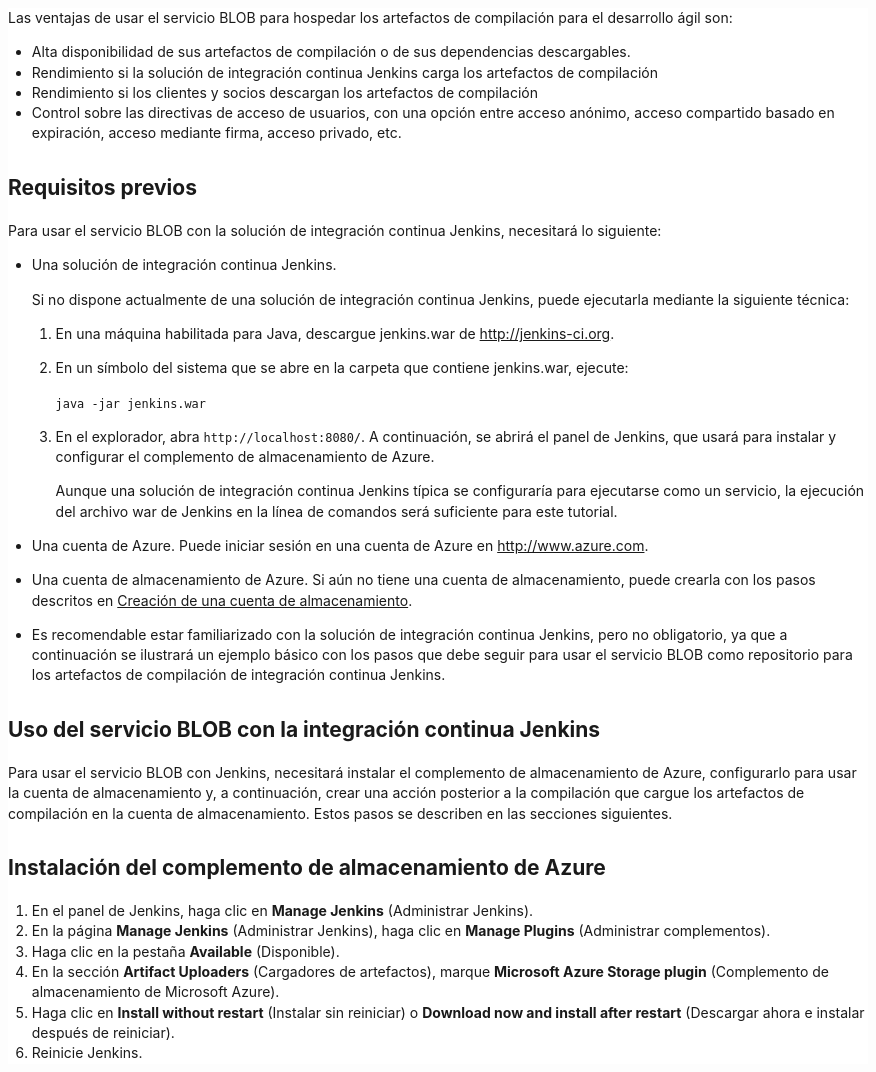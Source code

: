 Las ventajas de usar el servicio BLOB para hospedar los artefactos de compilación para el desarrollo ágil son:

- Alta disponibilidad de sus artefactos de compilación o de sus dependencias descargables.
- Rendimiento si la solución de integración continua Jenkins carga los artefactos de compilación
- Rendimiento si los clientes y socios descargan los artefactos de compilación
- Control sobre las directivas de acceso de usuarios, con una opción entre acceso anónimo, acceso compartido basado en expiración, acceso mediante firma, acceso privado, etc.

## Requisitos previos ##

Para usar el servicio BLOB con la solución de integración continua Jenkins, necesitará lo siguiente:

- Una solución de integración continua Jenkins.

    Si no dispone actualmente de una solución de integración continua Jenkins, puede ejecutarla mediante la siguiente técnica:

    1. En una máquina habilitada para Java, descargue jenkins.war de <http://jenkins-ci.org>.
    2. En un símbolo del sistema que se abre en la carpeta que contiene jenkins.war, ejecute:

        `java -jar jenkins.war`

    3. En el explorador, abra `http://localhost:8080/`. A continuación, se abrirá el panel de Jenkins, que usará para instalar y configurar el complemento de almacenamiento de Azure.

        Aunque una solución de integración continua Jenkins típica se configuraría para ejecutarse como un servicio, la ejecución del archivo war de Jenkins en la línea de comandos será suficiente para este tutorial.

- Una cuenta de Azure. Puede iniciar sesión en una cuenta de Azure en <http://www.azure.com>.

- Una cuenta de almacenamiento de Azure. Si aún no tiene una cuenta de almacenamiento, puede crearla con los pasos descritos en [Creación de una cuenta de almacenamiento](storage-create-storage-account.md#create-a-storage-account).

- Es recomendable estar familiarizado con la solución de integración continua Jenkins, pero no obligatorio, ya que a continuación se ilustrará un ejemplo básico con los pasos que debe seguir para usar el servicio BLOB como repositorio para los artefactos de compilación de integración continua Jenkins.

## Uso del servicio BLOB con la integración continua Jenkins ##

Para usar el servicio BLOB con Jenkins, necesitará instalar el complemento de almacenamiento de Azure, configurarlo para usar la cuenta de almacenamiento y, a continuación, crear una acción posterior a la compilación que cargue los artefactos de compilación en la cuenta de almacenamiento. Estos pasos se describen en las secciones siguientes.

## Instalación del complemento de almacenamiento de Azure ##

1. En el panel de Jenkins, haga clic en **Manage Jenkins** (Administrar Jenkins).
2. En la página **Manage Jenkins** (Administrar Jenkins), haga clic en **Manage Plugins** (Administrar complementos).
3. Haga clic en la pestaña **Available** (Disponible).
4. En la sección **Artifact Uploaders** (Cargadores de artefactos), marque **Microsoft Azure Storage plugin** (Complemento de almacenamiento de Microsoft Azure).
5. Haga clic en **Install without restart** (Instalar sin reiniciar) o **Download now and install after restart** (Descargar ahora e instalar después de reiniciar).
6. Reinicie Jenkins.
